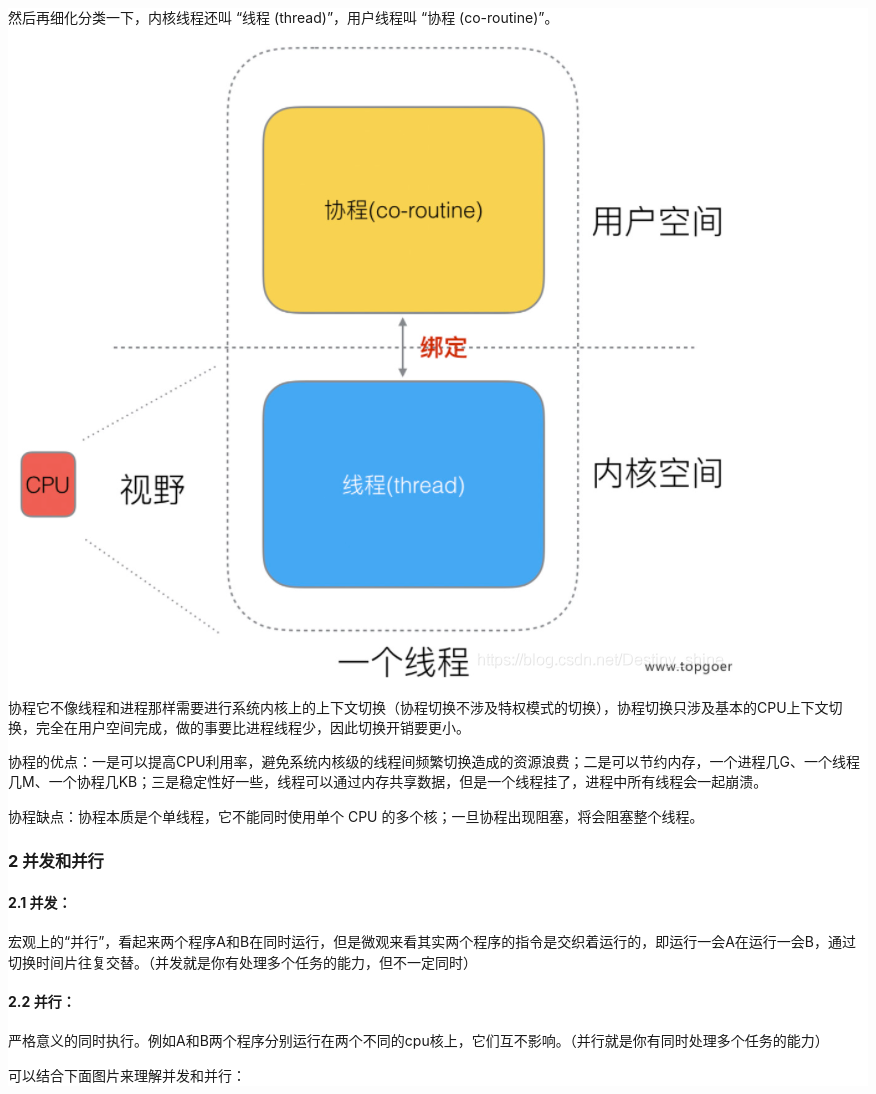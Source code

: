 然后再细化分类一下，内核线程还叫 “线程 (thread)”，用户线程叫 “协程 (co-routine)”。

![](5.png)

协程它不像线程和进程那样需要进行系统内核上的上下文切换（协程切换不涉及特权模式的切换），协程切换只涉及基本的CPU上下文切换，完全在用户空间完成，做的事要比进程线程少，因此切换开销要更小。

协程的优点：一是可以提高CPU利用率，避免系统内核级的线程间频繁切换造成的资源浪费；二是可以节约内存，一个进程几G、一个线程几M、一个协程几KB；三是稳定性好一些，线程可以通过内存共享数据，但是一个线程挂了，进程中所有线程会一起崩溃。


协程缺点：协程本质是个单线程，它不能同时使用单个 CPU 的多个核；一旦协程出现阻塞，将会阻塞整个线程。

### 2 并发和并行
#### 2.1 并发：

宏观上的“并行”，看起来两个程序A和B在同时运行，但是微观来看其实两个程序的指令是交织着运行的，即运行一会A在运行一会B，通过切换时间片往复交替。（并发就是你有处理多个任务的能力，但不一定同时）

#### 2.2 并行：
严格意义的同时执行。例如A和B两个程序分别运行在两个不同的cpu核上，它们互不影响。（并行就是你有同时处理多个任务的能力）

可以结合下面图片来理解并发和并行：
